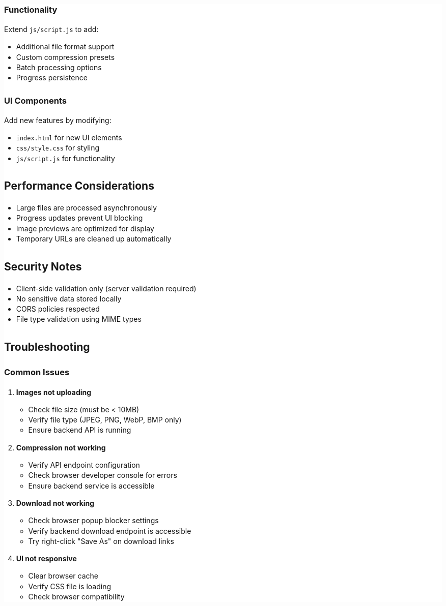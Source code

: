 ### Functionality
Extend `js/script.js` to add:
- Additional file format support
- Custom compression presets
- Batch processing options
- Progress persistence

### UI Components
Add new features by modifying:
- `index.html` for new UI elements
- `css/style.css` for styling
- `js/script.js` for functionality

## Performance Considerations

- Large files are processed asynchronously
- Progress updates prevent UI blocking
- Image previews are optimized for display
- Temporary URLs are cleaned up automatically

## Security Notes

- Client-side validation only (server validation required)
- No sensitive data stored locally
- CORS policies respected
- File type validation using MIME types

## Troubleshooting

### Common Issues

1. **Images not uploading**
   - Check file size (must be < 10MB)
   - Verify file type (JPEG, PNG, WebP, BMP only)
   - Ensure backend API is running

2. **Compression not working**
   - Verify API endpoint configuration
   - Check browser developer console for errors
   - Ensure backend service is accessible

3. **Download not working**
   - Check browser popup blocker settings
   - Verify backend download endpoint is accessible
   - Try right-click "Save As" on download links

4. **UI not responsive**
   - Clear browser cache
   - Verify CSS file is loading
   - Check browser compatibility

